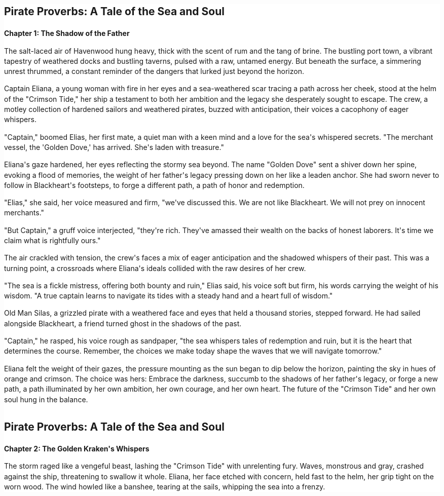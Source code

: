 ## Pirate Proverbs: A Tale of the Sea and Soul

**Chapter 1: The Shadow of the Father**

The salt-laced air of Havenwood hung heavy, thick with the scent of rum and the tang of brine. The bustling port town, a vibrant tapestry of weathered docks and bustling taverns, pulsed with a raw, untamed energy. But beneath the surface, a simmering unrest thrummed, a constant reminder of the dangers that lurked just beyond the horizon.

Captain Eliana, a young woman with fire in her eyes and a sea-weathered scar tracing a path across her cheek, stood at the helm of the "Crimson Tide," her ship a testament to both her ambition and the legacy she desperately sought to escape. The crew, a motley collection of hardened sailors and weathered pirates, buzzed with anticipation, their voices a cacophony of eager whispers.

"Captain," boomed Elias, her first mate, a quiet man with a keen mind and a love for the sea's whispered secrets. "The merchant vessel, the 'Golden Dove,' has arrived. She's laden with treasure."

Eliana's gaze hardened, her eyes reflecting the stormy sea beyond. The name "Golden Dove" sent a shiver down her spine, evoking a flood of memories, the weight of her father's legacy pressing down on her like a leaden anchor.  She had sworn never to follow in Blackheart's footsteps, to forge a different path, a path of honor and redemption.

"Elias," she said, her voice measured and firm, "we've discussed this. We are not like Blackheart. We will not prey on innocent merchants."

"But Captain," a gruff voice interjected, "they're rich. They've amassed their wealth on the backs of honest laborers. It's time we claim what is rightfully ours."

The air crackled with tension, the crew's faces a mix of eager anticipation and the shadowed whispers of their past. This was a turning point, a crossroads where Eliana's ideals collided with the raw desires of her crew.

"The sea is a fickle mistress, offering both bounty and ruin," Elias said, his voice soft but firm, his words carrying the weight of his wisdom. "A true captain learns to navigate its tides with a steady hand and a heart full of wisdom."

Old Man Silas, a grizzled pirate with a weathered face and eyes that held a thousand stories, stepped forward. He had sailed alongside Blackheart, a friend turned ghost in the shadows of the past.

"Captain," he rasped, his voice rough as sandpaper, "the sea whispers tales of redemption and ruin, but it is the heart that determines the course. Remember, the choices we make today shape the waves that we will navigate tomorrow."

Eliana felt the weight of their gazes, the pressure mounting as the sun began to dip below the horizon, painting the sky in hues of orange and crimson. The choice was hers: Embrace the darkness, succumb to the shadows of her father's legacy, or forge a new path, a path illuminated by her own ambition, her own courage, and her own heart. The future of the "Crimson Tide" and her own soul hung in the balance. 


## Pirate Proverbs: A Tale of the Sea and Soul

**Chapter 2: The Golden Kraken's Whispers**

The storm raged like a vengeful beast, lashing the "Crimson Tide" with unrelenting fury. Waves, monstrous and gray, crashed against the ship, threatening to swallow it whole.  Eliana, her face etched with concern, held fast to the helm, her grip tight on the worn wood.  The wind howled like a banshee, tearing at the sails, whipping the sea into a frenzy. 
